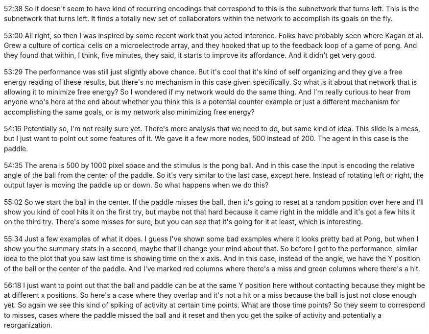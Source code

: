 52:38 So it doesn't seem to have kind of recurring encodings that correspond to this is the subnetwork that turns left.
This is the subnetwork that turns left.
It finds a totally new set of collaborators within the network to accomplish its goals on the fly.

53:00 All right, so then I was inspired by some recent work that you acted inference.
Folks have probably seen where Kagan et al.
Grew a culture of cortical cells on a microelectrode array, and they hooked that up to the feedback loop of a game of pong.
And they found that within, I think, five minutes, they said, it starts to improve its affordance.
And it didn't get very good.

53:29 The performance was still just slightly above chance.
But it's cool that it's kind of self organizing and they give a free energy reading of these results, but there's no mechanism in this case given specifically.
So what is it about that network that is allowing it to minimize free energy?
So I wondered if my network would do the same thing.
And I'm really curious to hear from anyone who's here at the end about whether you think this is a potential counter example or just a different mechanism for accomplishing the same goals, or is my network also minimizing free energy?

54:16 Potentially so, I'm not really sure yet.
There's more analysis that we need to do, but same kind of idea.
This slide is a mess, but I just want to point out some features of it.
We gave it a few more nodes, 500 instead of 200.
The agent in this case is the paddle.

54:35 The arena is 500 by 1000 pixel space and the stimulus is the pong ball.
And in this case the input is encoding the relative angle of the ball from the center of the paddle.
So it's very similar to the last case, except here.
Instead of rotating left or right, the output layer is moving the paddle up or down.
So what happens when we do this?

55:02 So we start the ball in the center.
If the paddle misses the ball, then it's going to reset at a random position over here and I'll show you kind of cool hits it on the first try, but maybe not that hard because it came right in the middle and it's got a few hits it on the third try.
There's some misses for sure, but you can see that it's going for it at least, which is interesting.

55:34 Just a few examples of what it does.
I guess I've shown some bad examples where it looks pretty bad at Pong, but when I show you the summary stats in a second, maybe that'll change your mind about that.
So before I get to the performance, similar idea to the plot that you saw last time is showing time on the x axis.
And in this case, instead of the angle, we have the Y position of the ball or the center of the paddle.
And I've marked red columns where there's a miss and green columns where there's a hit.

56:18 I just want to point out that the ball and paddle can be at the same Y position here without contacting because they might be at different x positions.
So here's a case where they overlap and it's not a hit or a miss because the ball is just not close enough yet.
So again we see this kind of spiking of activity at certain time points.
What are those time points?
So they seem to correspond to misses, cases where the paddle missed the ball and it reset and then you get the spike of activity and potentially a reorganization.
